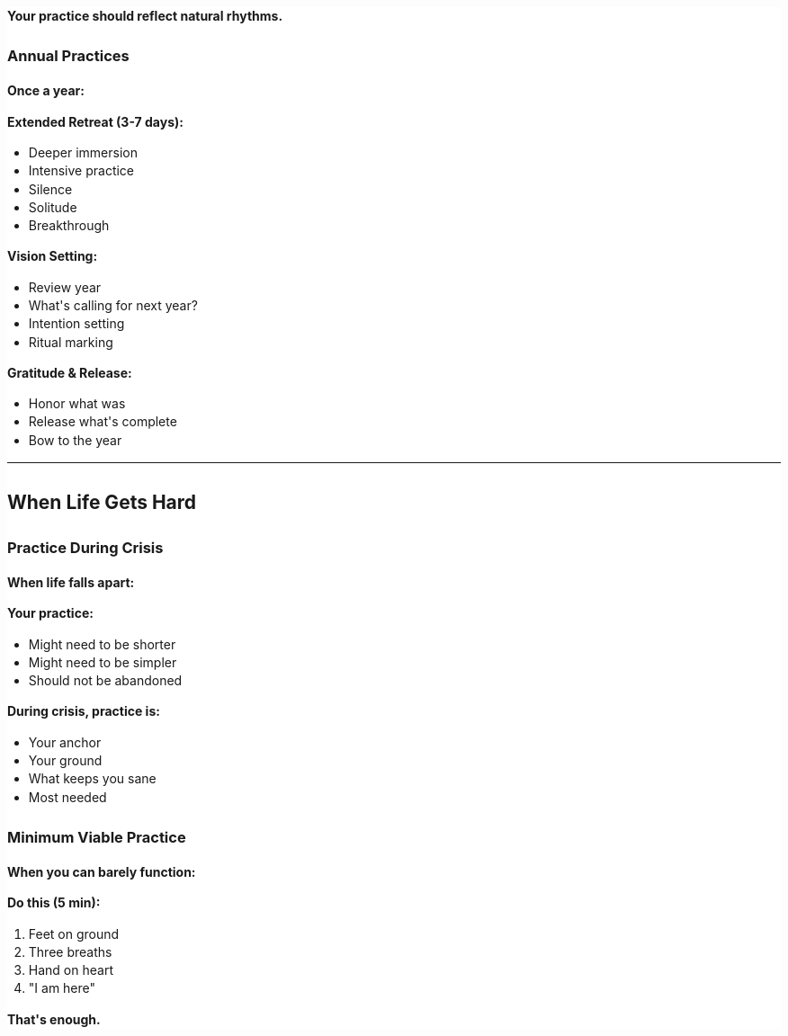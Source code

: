 **Your practice should reflect natural rhythms.**

### Annual Practices

**Once a year:**

**Extended Retreat (3-7 days):**
- Deeper immersion
- Intensive practice
- Silence
- Solitude
- Breakthrough

**Vision Setting:**
- Review year
- What's calling for next year?
- Intention setting
- Ritual marking

**Gratitude & Release:**
- Honor what was
- Release what's complete
- Bow to the year

---

## When Life Gets Hard

### Practice During Crisis

**When life falls apart:**

**Your practice:**
- Might need to be shorter
- Might need to be simpler
- Should not be abandoned

**During crisis, practice is:**
- Your anchor
- Your ground
- What keeps you sane
- Most needed

### Minimum Viable Practice

**When you can barely function:**

**Do this (5 min):**
1. Feet on ground
2. Three breaths
3. Hand on heart
4. "I am here"

**That's enough.**
